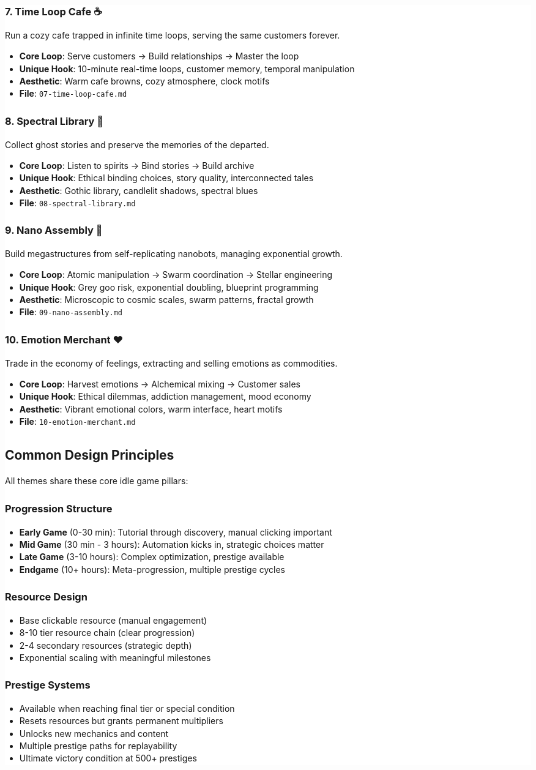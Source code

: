 ### 7. **Time Loop Cafe** ☕
Run a cozy cafe trapped in infinite time loops, serving the same customers forever.
- **Core Loop**: Serve customers → Build relationships → Master the loop
- **Unique Hook**: 10-minute real-time loops, customer memory, temporal manipulation
- **Aesthetic**: Warm cafe browns, cozy atmosphere, clock motifs
- **File**: `07-time-loop-cafe.md`

### 8. **Spectral Library** 👻
Collect ghost stories and preserve the memories of the departed.
- **Core Loop**: Listen to spirits → Bind stories → Build archive
- **Unique Hook**: Ethical binding choices, story quality, interconnected tales
- **Aesthetic**: Gothic library, candlelit shadows, spectral blues
- **File**: `08-spectral-library.md`

### 9. **Nano Assembly** 🔬
Build megastructures from self-replicating nanobots, managing exponential growth.
- **Core Loop**: Atomic manipulation → Swarm coordination → Stellar engineering
- **Unique Hook**: Grey goo risk, exponential doubling, blueprint programming
- **Aesthetic**: Microscopic to cosmic scales, swarm patterns, fractal growth
- **File**: `09-nano-assembly.md`

### 10. **Emotion Merchant** ❤️
Trade in the economy of feelings, extracting and selling emotions as commodities.
- **Core Loop**: Harvest emotions → Alchemical mixing → Customer sales
- **Unique Hook**: Ethical dilemmas, addiction management, mood economy
- **Aesthetic**: Vibrant emotional colors, warm interface, heart motifs
- **File**: `10-emotion-merchant.md`

## Common Design Principles

All themes share these core idle game pillars:

### Progression Structure
- **Early Game** (0-30 min): Tutorial through discovery, manual clicking important
- **Mid Game** (30 min - 3 hours): Automation kicks in, strategic choices matter
- **Late Game** (3-10 hours): Complex optimization, prestige available
- **Endgame** (10+ hours): Meta-progression, multiple prestige cycles

### Resource Design
- Base clickable resource (manual engagement)
- 8-10 tier resource chain (clear progression)
- 2-4 secondary resources (strategic depth)
- Exponential scaling with meaningful milestones

### Prestige Systems
- Available when reaching final tier or special condition
- Resets resources but grants permanent multipliers
- Unlocks new mechanics and content
- Multiple prestige paths for replayability
- Ultimate victory condition at 500+ prestiges
